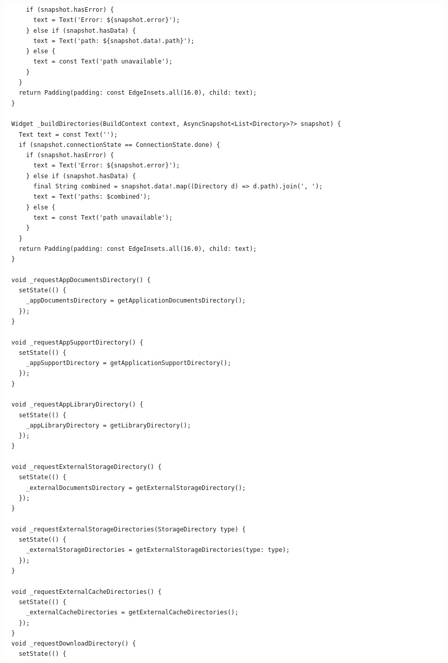 ```
      if (snapshot.hasError) {
        text = Text('Error: ${snapshot.error}');
      } else if (snapshot.hasData) {
        text = Text('path: ${snapshot.data!.path}');
      } else {
        text = const Text('path unavailable');
      }
    }
    return Padding(padding: const EdgeInsets.all(16.0), child: text);
  }

  Widget _buildDirectories(BuildContext context, AsyncSnapshot<List<Directory>?> snapshot) {
    Text text = const Text('');
    if (snapshot.connectionState == ConnectionState.done) {
      if (snapshot.hasError) {
        text = Text('Error: ${snapshot.error}');
      } else if (snapshot.hasData) {
        final String combined = snapshot.data!.map((Directory d) => d.path).join(', ');
        text = Text('paths: $combined');
      } else {
        text = const Text('path unavailable');
      }
    }
    return Padding(padding: const EdgeInsets.all(16.0), child: text);
  }

  void _requestAppDocumentsDirectory() {
    setState(() {
      _appDocumentsDirectory = getApplicationDocumentsDirectory();
    });
  }

  void _requestAppSupportDirectory() {
    setState(() {
      _appSupportDirectory = getApplicationSupportDirectory();
    });
  }

  void _requestAppLibraryDirectory() {
    setState(() {
      _appLibraryDirectory = getLibraryDirectory();
    });
  }

  void _requestExternalStorageDirectory() {
    setState(() {
      _externalDocumentsDirectory = getExternalStorageDirectory();
    });
  }

  void _requestExternalStorageDirectories(StorageDirectory type) {
    setState(() {
      _externalStorageDirectories = getExternalStorageDirectories(type: type);
    });
  }

  void _requestExternalCacheDirectories() {
    setState(() {
      _externalCacheDirectories = getExternalCacheDirectories();
    });
  }
  void _requestDownloadDirectory() {
    setState(() {
```